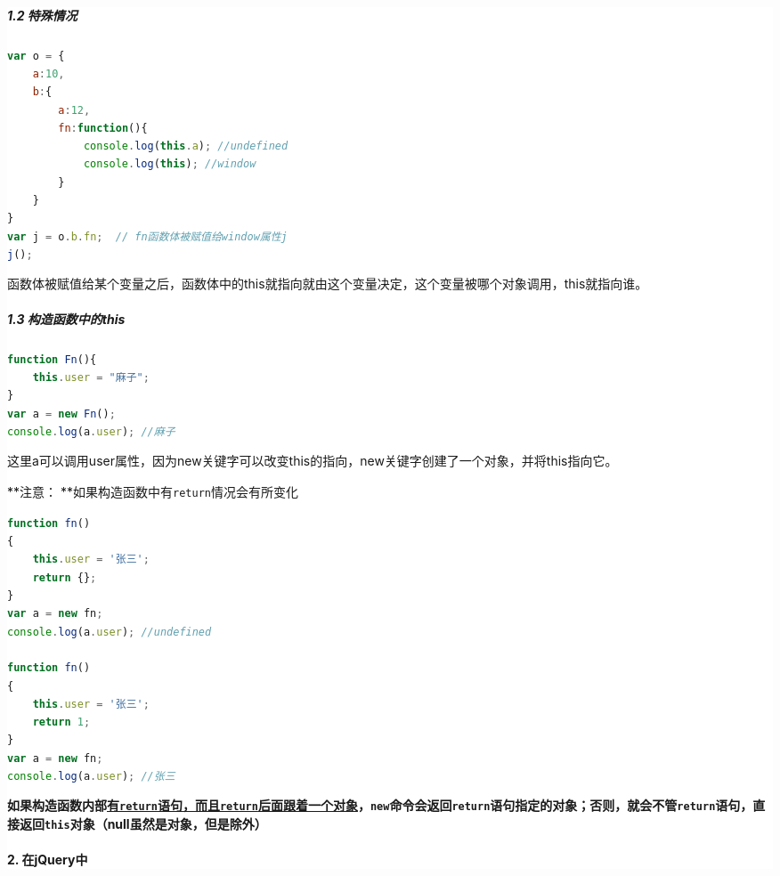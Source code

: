 ##### 1.2 特殊情况

```js
var o = {
    a:10,
    b:{
        a:12,
        fn:function(){
            console.log(this.a); //undefined
            console.log(this); //window
        }
    }
}
var j = o.b.fn;  // fn函数体被赋值给window属性j
j();
```

函数体被赋值给某个变量之后，函数体中的this就指向就由这个变量决定，这个变量被哪个对象调用，this就指向谁。

##### 1.3 构造函数中的this

```js
function Fn(){
    this.user = "麻子";
}
var a = new Fn();
console.log(a.user); //麻子
```

这里a可以调用user属性，因为new关键字可以改变this的指向，new关键字创建了一个对象，并将this指向它。

**注意： **如果构造函数中有`return`情况会有所变化

```js
function fn()  
{  
    this.user = '张三';  
    return {};  
}
var a = new fn;  
console.log(a.user); //undefined

function fn()  
{  
    this.user = '张三';  
    return 1;
}
var a = new fn;  
console.log(a.user); //张三
```

**如果构造函数内部<u>有`return`语句，而且`return`后面跟着一个对象</u>，`new`命令会返回`return`语句指定的对象；否则，就会不管`return`语句，直接返回`this`对象（null虽然是对象，但是除外）**



#### 2. 在jQuery中
